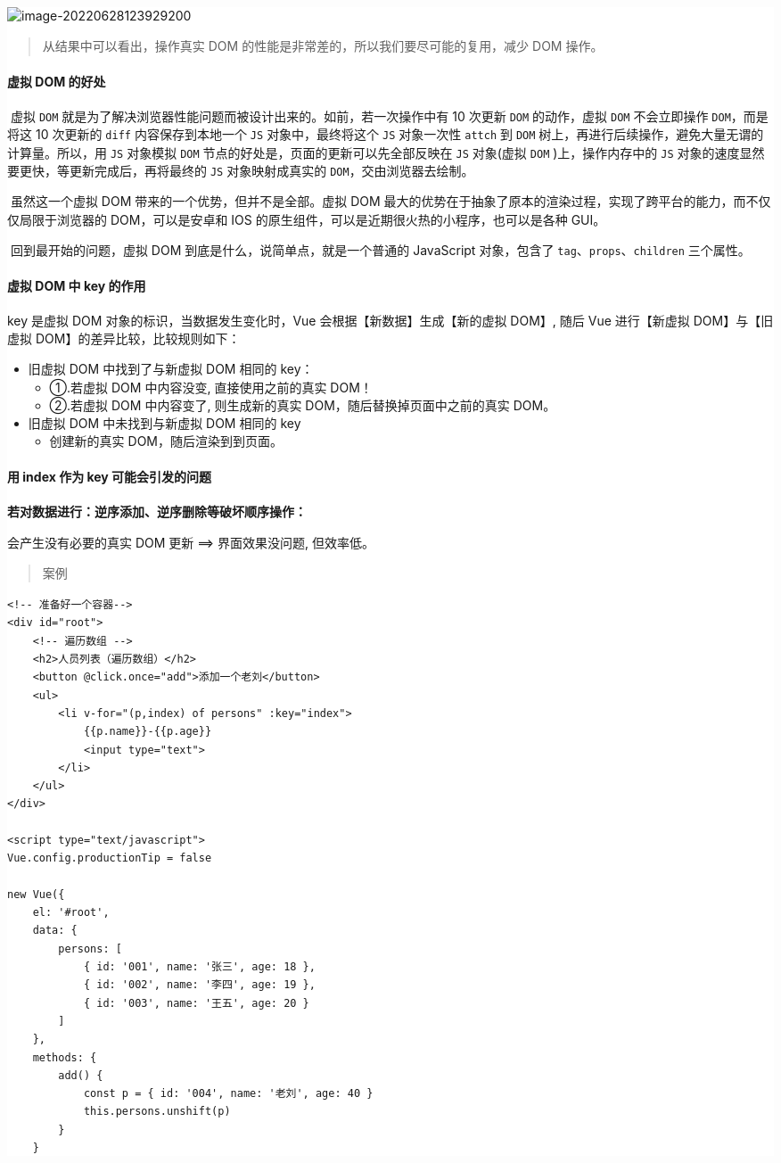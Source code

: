 ```js
```

![image-20220628123929200](https://i0.hdslb.com/bfs/album/e1d4271fd93c4c197e6284d98c6b40a629ed82df.png)

> 从结果中可以看出，操作真实 DOM 的性能是非常差的，所以我们要尽可能的复用，减少 DOM 操作。

#### 虚拟 DOM 的好处

​ 虚拟 `DOM` 就是为了解决浏览器性能问题而被设计出来的。如前，若一次操作中有 10 次更新 `DOM` 的动作，虚拟 `DOM` 不会立即操作 `DOM`，而是将这 10 次更新的 `diff` 内容保存到本地一个 `JS` 对象中，最终将这个 `JS` 对象一次性 `attch` 到 `DOM` 树上，再进行后续操作，避免大量无谓的计算量。所以，用 `JS` 对象模拟 `DOM` 节点的好处是，页面的更新可以先全部反映在 `JS` 对象(虚拟 `DOM` )上，操作内存中的 `JS` 对象的速度显然要更快，等更新完成后，再将最终的 `JS` 对象映射成真实的 `DOM`，交由浏览器去绘制。

​ 虽然这一个虚拟 DOM 带来的一个优势，但并不是全部。虚拟 DOM 最大的优势在于抽象了原本的渲染过程，实现了跨平台的能力，而不仅仅局限于浏览器的 DOM，可以是安卓和 IOS 的原生组件，可以是近期很火热的小程序，也可以是各种 GUI。

​ 回到最开始的问题，虚拟 DOM 到底是什么，说简单点，就是一个普通的 JavaScript 对象，包含了 `tag`、`props`、`children` 三个属性。

#### 虚拟 DOM 中 key 的作用

key 是虚拟 DOM 对象的标识，当数据发生变化时，Vue 会根据【新数据】生成【新的虚拟 DOM】, 随后 Vue 进行【新虚拟 DOM】与【旧虚拟 DOM】的差异比较，比较规则如下：

- 旧虚拟 DOM 中找到了与新虚拟 DOM 相同的 key：
  - ①.若虚拟 DOM 中内容没变, 直接使用之前的真实 DOM！
  - ②.若虚拟 DOM 中内容变了, 则生成新的真实 DOM，随后替换掉页面中之前的真实 DOM。
- 旧虚拟 DOM 中未找到与新虚拟 DOM 相同的 key
  - 创建新的真实 DOM，随后渲染到到页面。

#### 用 index 作为 key 可能会引发的问题

**若对数据进行：逆序添加、逆序删除等破坏顺序操作：**

会产生没有必要的真实 DOM 更新 ==> 界面效果没问题, 但效率低。

> 案例

```vue
<!-- 准备好一个容器-->
<div id="root">
    <!-- 遍历数组 -->
    <h2>人员列表（遍历数组）</h2>
    <button @click.once="add">添加一个老刘</button>
    <ul>
        <li v-for="(p,index) of persons" :key="index">
            {{p.name}}-{{p.age}}
            <input type="text">
        </li>
    </ul>
</div>

<script type="text/javascript">
Vue.config.productionTip = false

new Vue({
	el: '#root',
	data: {
		persons: [
			{ id: '001', name: '张三', age: 18 },
			{ id: '002', name: '李四', age: 19 },
			{ id: '003', name: '王五', age: 20 }
		]
	},
	methods: {
		add() {
			const p = { id: '004', name: '老刘', age: 40 }
			this.persons.unshift(p)
		}
	}
```